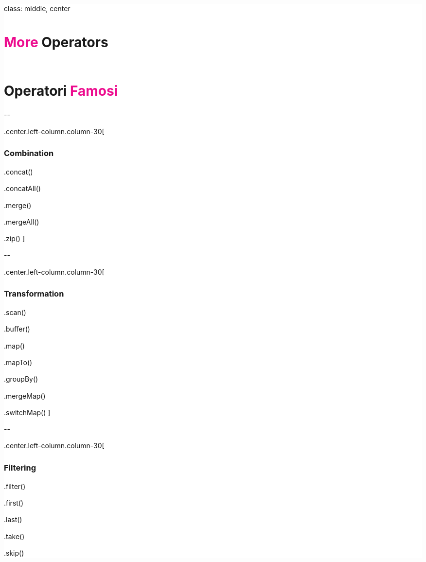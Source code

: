 class: middle, center

# __<span style="color: #EC0C8E">More</span> Operators__

---

# __Operatori <span style="color: #EC0C8E">Famosi</span>__

--

.center.left-column.column-30[
  ### Combination

  .concat()

  .concatAll()

  .merge()

  .mergeAll()

  .zip()
]

--

.center.left-column.column-30[
  ### Transformation
  .scan()

  .buffer()
  
  .map()

  .mapTo()

  .groupBy()

  .mergeMap()

  .switchMap()
]

--

.center.left-column.column-30[
  ### Filtering
  .filter()

  .first()

  .last()

  .take()

  .skip()
